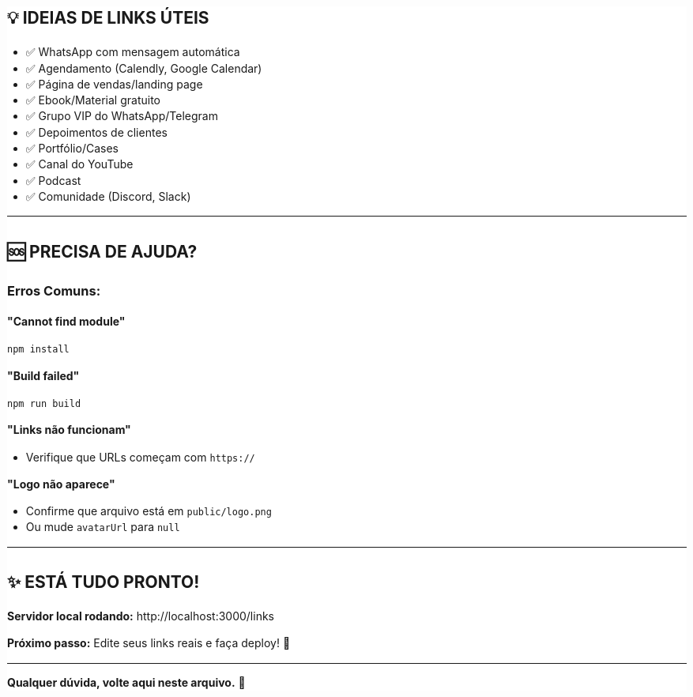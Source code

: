 
## 💡 IDEIAS DE LINKS ÚTEIS

- ✅ WhatsApp com mensagem automática
- ✅ Agendamento (Calendly, Google Calendar)
- ✅ Página de vendas/landing page
- ✅ Ebook/Material gratuito
- ✅ Grupo VIP do WhatsApp/Telegram
- ✅ Depoimentos de clientes
- ✅ Portfólio/Cases
- ✅ Canal do YouTube
- ✅ Podcast
- ✅ Comunidade (Discord, Slack)

---

## 🆘 PRECISA DE AJUDA?

### Erros Comuns:

**"Cannot find module"**
```powershell
npm install
```

**"Build failed"**
```powershell
npm run build
```

**"Links não funcionam"**
- Verifique que URLs começam com `https://`

**"Logo não aparece"**
- Confirme que arquivo está em `public/logo.png`
- Ou mude `avatarUrl` para `null`

---

## ✨ ESTÁ TUDO PRONTO!

**Servidor local rodando:**
http://localhost:3000/links

**Próximo passo:**
Edite seus links reais e faça deploy! 🚀

---

**Qualquer dúvida, volte aqui neste arquivo.** 📄
